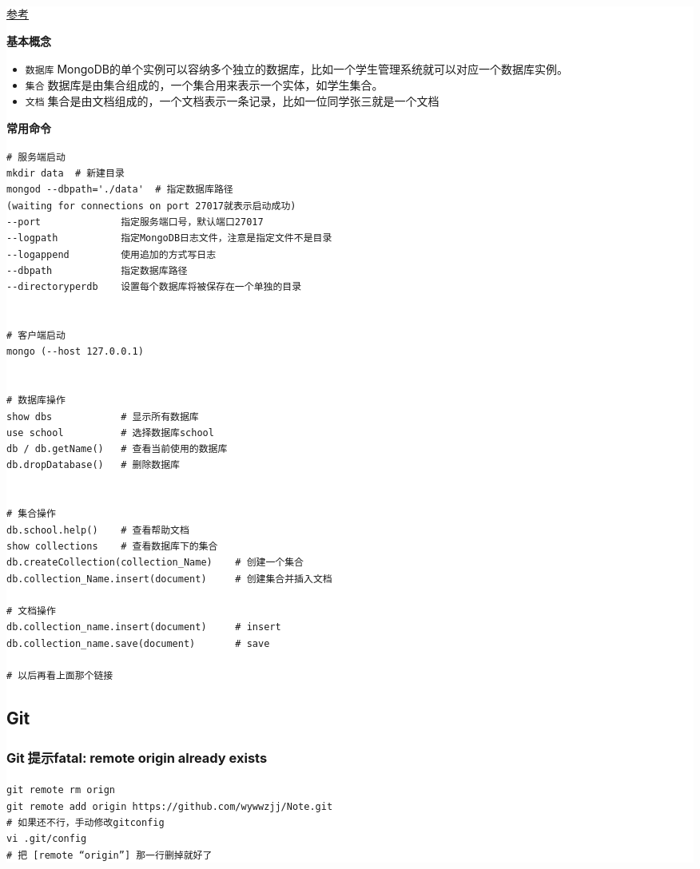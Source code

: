 [参考](https://juejin.im/post/5add9e655188256735642122)

**基本概念**  

-   `数据库` MongoDB的单个实例可以容纳多个独立的数据库，比如一个学生管理系统就可以对应一个数据库实例。
-   `集合` 数据库是由集合组成的，一个集合用来表示一个实体，如学生集合。
-   `文档` 集合是由文档组成的，一个文档表示一条记录，比如一位同学张三就是一个文档

**常用命令**

```shell
# 服务端启动
mkdir data  # 新建目录
mongod --dbpath='./data'  # 指定数据库路径
(waiting for connections on port 27017就表示启动成功)
--port  			指定服务端口号，默认端口27017
--logpath  			指定MongoDB日志文件，注意是指定文件不是目录
--logappend  		使用追加的方式写日志
--dbpath  			指定数据库路径
--directoryperdb  	设置每个数据库将被保存在一个单独的目录


# 客户端启动
mongo (--host 127.0.0.1)


# 数据库操作
show dbs			# 显示所有数据库
use school  	 	# 选择数据库school
db / db.getName()	# 查看当前使用的数据库
db.dropDatabase()	# 删除数据库


# 集合操作
db.school.help()	# 查看帮助文档
show collections	# 查看数据库下的集合
db.createCollection(collection_Name)	# 创建一个集合
db.collection_Name.insert(document)		# 创建集合并插入文档

# 文档操作
db.collection_name.insert(document)  	# insert
db.collection_name.save(document)		# save

# 以后再看上面那个链接
```




## Git

### Git 提示fatal: remote origin already exists

```shell
git remote rm orign
git remote add origin https://github.com/wywwzjj/Note.git
# 如果还不行，手动修改gitconfig
vi .git/config
# 把 [remote “origin”] 那一行删掉就好了
```
